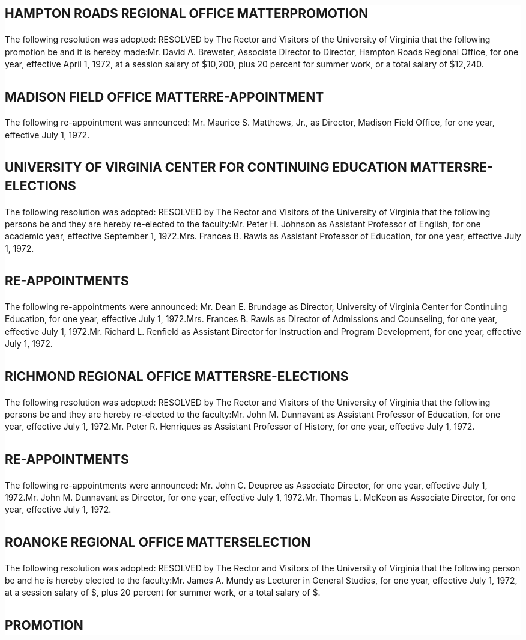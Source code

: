 HAMPTON ROADS REGIONAL OFFICE MATTERPROMOTION
---------------------------------------------

The following resolution was adopted: RESOLVED by The Rector and Visitors of the University of Virginia that the following promotion be and it is hereby made:Mr. David A. Brewster, Associate Director to Director, Hampton Roads Regional Office, for one year, effective April 1, 1972, at a session salary of $10,200, plus 20 percent for summer work, or a total salary of $12,240.

MADISON FIELD OFFICE MATTERRE-APPOINTMENT
-----------------------------------------

The following re-appointment was announced: Mr. Maurice S. Matthews, Jr., as Director, Madison Field Office, for one year, effective July 1, 1972.

UNIVERSITY OF VIRGINIA CENTER FOR CONTINUING EDUCATION MATTERSRE-ELECTIONS
--------------------------------------------------------------------------

The following resolution was adopted: RESOLVED by The Rector and Visitors of the University of Virginia that the following persons be and they are hereby re-elected to the faculty:Mr. Peter H. Johnson as Assistant Professor of English, for one academic year, effective September 1, 1972.Mrs. Frances B. Rawls as Assistant Professor of Education, for one year, effective July 1, 1972.

RE-APPOINTMENTS
---------------

The following re-appointments were announced: Mr. Dean E. Brundage as Director, University of Virginia Center for Continuing Education, for one year, effective July 1, 1972.Mrs. Frances B. Rawls as Director of Admissions and Counseling, for one year, effective July 1, 1972.Mr. Richard L. Renfield as Assistant Director for Instruction and Program Development, for one year, effective July 1, 1972.

RICHMOND REGIONAL OFFICE MATTERSRE-ELECTIONS
--------------------------------------------

The following resolution was adopted: RESOLVED by The Rector and Visitors of the University of Virginia that the following persons be and they are hereby re-elected to the faculty:Mr. John M. Dunnavant as Assistant Professor of Education, for one year, effective July 1, 1972.Mr. Peter R. Henriques as Assistant Professor of History, for one year, effective July 1, 1972.

RE-APPOINTMENTS
---------------

The following re-appointments were announced: Mr. John C. Deupree as Associate Director, for one year, effective July 1, 1972.Mr. John M. Dunnavant as Director, for one year, effective July 1, 1972.Mr. Thomas L. McKeon as Associate Director, for one year, effective July 1, 1972.

ROANOKE REGIONAL OFFICE MATTERSELECTION
---------------------------------------

The following resolution was adopted: RESOLVED by The Rector and Visitors of the University of Virginia that the following person be and he is hereby elected to the faculty:Mr. James A. Mundy as Lecturer in General Studies, for one year, effective July 1, 1972, at a session salary of $, plus 20 percent for summer work, or a total salary of $.

PROMOTION
---------
